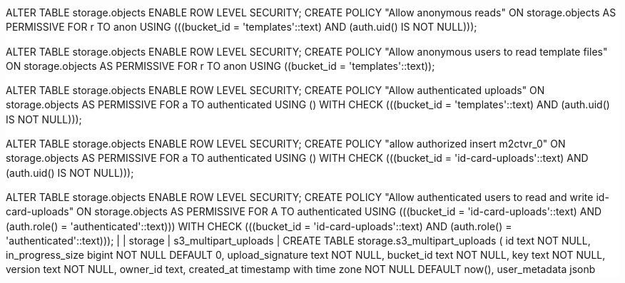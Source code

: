 ALTER TABLE storage.objects ENABLE ROW LEVEL SECURITY;
CREATE POLICY "Allow anonymous reads" ON storage.objects
    AS PERMISSIVE
    FOR r
    TO anon
    USING (((bucket_id = 'templates'::text) AND (auth.uid() IS NOT NULL)));

ALTER TABLE storage.objects ENABLE ROW LEVEL SECURITY;
CREATE POLICY "Allow anonymous users to read template files" ON storage.objects
    AS PERMISSIVE
    FOR r
    TO anon
    USING ((bucket_id = 'templates'::text));

ALTER TABLE storage.objects ENABLE ROW LEVEL SECURITY;
CREATE POLICY "Allow authenticated uploads" ON storage.objects
    AS PERMISSIVE
    FOR a
    TO authenticated
    USING ()
    WITH CHECK (((bucket_id = 'templates'::text) AND (auth.uid() IS NOT NULL)));

ALTER TABLE storage.objects ENABLE ROW LEVEL SECURITY;
CREATE POLICY "allow authorized insert m2ctvr_0" ON storage.objects
    AS PERMISSIVE
    FOR a
    TO authenticated
    USING ()
    WITH CHECK (((bucket_id = 'id-card-uploads'::text) AND (auth.uid() IS NOT NULL)));

ALTER TABLE storage.objects ENABLE ROW LEVEL SECURITY;
CREATE POLICY "Allow authenticated users to read and write id-card-uploads" ON storage.objects
    AS PERMISSIVE
    FOR A
    TO authenticated
    USING (((bucket_id = 'id-card-uploads'::text) AND (auth.role() = 'authenticated'::text)))
    WITH CHECK (((bucket_id = 'id-card-uploads'::text) AND (auth.role() = 'authenticated'::text)));                                                                                                                                                                                          |
| storage  | s3_multipart_uploads       | CREATE TABLE storage.s3_multipart_uploads (
    id text NOT NULL,
    in_progress_size bigint NOT NULL DEFAULT 0,
    upload_signature text NOT NULL,
    bucket_id text NOT NULL,
    key text NOT NULL,
    version text NOT NULL,
    owner_id text,
    created_at timestamp with time zone NOT NULL DEFAULT now(),
    user_metadata jsonb